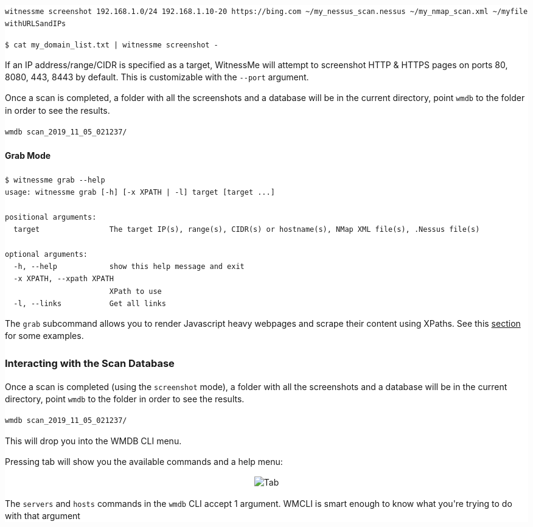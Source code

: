 ```console
witnessme screenshot 192.168.1.0/24 192.168.1.10-20 https://bing.com ~/my_nessus_scan.nessus ~/my_nmap_scan.xml ~/myfilewithURLSandIPs
```

```console
$ cat my_domain_list.txt | witnessme screenshot -
```

If an IP address/range/CIDR is specified as a target, WitnessMe will attempt to screenshot HTTP & HTTPS pages on ports 80, 8080, 443, 8443 by default. This is customizable with the `--port` argument.

Once a scan is completed, a folder with all the screenshots and a database will be in the current directory, point `wmdb` to the folder in order to see the results.

```console
wmdb scan_2019_11_05_021237/
```
#### Grab Mode

```console
$ witnessme grab --help
usage: witnessme grab [-h] [-x XPATH | -l] target [target ...]

positional arguments:
  target                The target IP(s), range(s), CIDR(s) or hostname(s), NMap XML file(s), .Nessus file(s)

optional arguments:
  -h, --help            show this help message and exit
  -x XPATH, --xpath XPATH
                        XPath to use
  -l, --links           Get all links
```

The `grab` subcommand allows you to render Javascript heavy webpages and scrape their content using XPaths. See this [section](#scraping-javascript-heavy-webpages) for some examples.

### Interacting with the Scan Database

Once a scan is completed (using the `screenshot` mode), a folder with all the screenshots and a database will be in the current directory, point `wmdb` to the folder in order to see the results.

```console
wmdb scan_2019_11_05_021237/
```
This will drop you into the WMDB CLI menu.

Pressing tab will show you the available commands and a help menu:

<p align="center">
  <img src="https://user-images.githubusercontent.com/5151193/88490790-725bdb80-cf74-11ea-8ecd-1300cf1ad534.png" alt="Tab "/>
</p>

The `servers` and `hosts` commands in the `wmdb` CLI accept 1 argument. WMCLI is smart enough to know what you're trying to do with that argument
